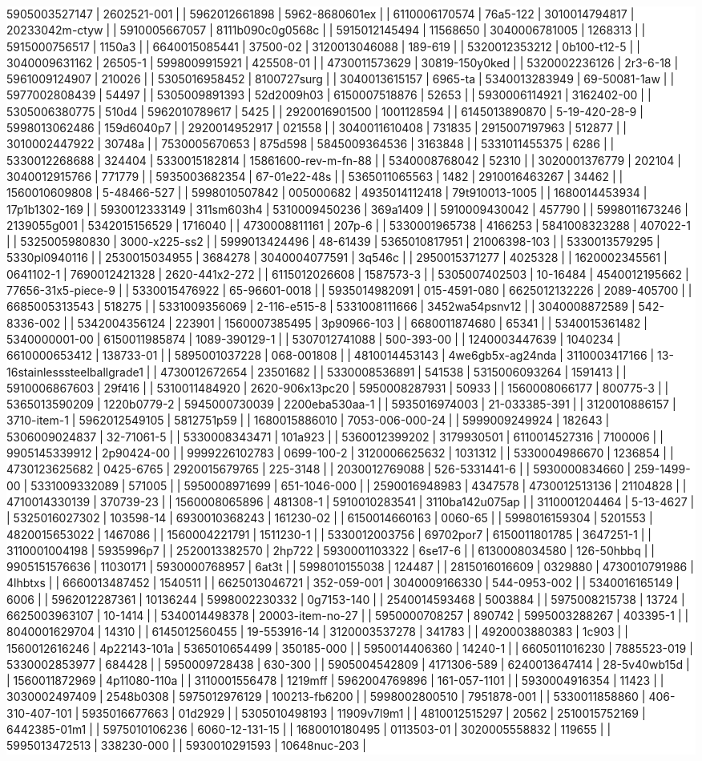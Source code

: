 5905003527147 | 2602521-001 |  | 5962012661898 | 5962-8680601ex |  | 6110006170574 | 76a5-122 | 
3010014794817 | 20233042m-ctyw |  | 5910005667057 | 8111b090c0g0568c |  | 5915012145494 | 11568650 | 
3040006781005 | 1268313 |  | 5915000756517 | 1150a3 |  | 6640015085441 | 37500-02 | 
3120013046088 | 189-619 |  | 5320012353212 | 0b100-t12-5 |  | 3040009631162 | 26505-1 | 
5998009915921 | 425508-01 |  | 4730011573629 | 30819-150y0ked |  | 5320002236126 | 2r3-6-18 | 
5961009124907 | 210026 |  | 5305016958452 | 8100727surg |  | 3040013615157 | 6965-ta | 
5340013283949 | 69-50081-1aw |  | 5977002808439 | 54497 |  | 5305009891393 | 52d2009h03 | 
6150007518876 | 52653 |  | 5930006114921 | 3162402-00 |  | 5305006380775 | 510d4 | 
5962010789617 | 5425 |  | 2920016901500 | 1001128594 |  | 6145013890870 | 5-19-420-28-9 | 
5998013062486 | 159d6040p7 |  | 2920014952917 | 021558 |  | 3040011610408 | 731835 | 
2915007197963 | 512877 |  | 3010002447922 | 30748a |  | 7530005670653 | 875d598 | 
5845009364536 | 3163848 |  | 5331011455375 | 6286 |  | 5330012268688 | 324404 | 
5330015182814 | 15861600-rev-m-fn-88 |  | 5340008768042 | 52310 |  | 3020001376779 | 202104 | 
3040012915766 | 771779 |  | 5935003682354 | 67-01e22-48s |  | 5365011065563 | 1482 | 
2910016463267 | 34462 |  | 1560010609808 | 5-48466-527 |  | 5998010507842 | 005000682 | 
4935014112418 | 79t910013-1005 |  | 1680014453934 | 17p1b1302-169 |  | 5930012333149 | 311sm603h4 | 
5310009450236 | 369a1409 |  | 5910009430042 | 457790 |  | 5998011673246 | 2139055g001 | 
5342015156529 | 1716040 |  | 4730008811161 | 207p-6 |  | 5330001965738 | 4166253 | 
5841008323288 | 407022-1 |  | 5325005980830 | 3000-x225-ss2 |  | 5999013424496 | 48-61439 | 
5365010817951 | 21006398-103 |  | 5330013579295 | 5330pl0940116 |  | 2530015034955 | 3684278 | 
3040004077591 | 3q546c |  | 2950015371277 | 4025328 |  | 1620002345561 | 0641102-1 | 
7690012421328 | 2620-441x2-272 |  | 6115012026608 | 1587573-3 |  | 5305007402503 | 10-16484 | 
4540012195662 | 77656-31x5-piece-9 |  | 5330015476922 | 65-96601-0018 |  | 5935014982091 | 015-4591-080 | 
6625012132226 | 2089-405700 |  | 6685005313543 | 518275 |  | 5331009356069 | 2-116-e515-8 | 
5331008111666 | 3452wa54psnv12 |  | 3040008872589 | 542-8336-002 |  | 5342004356124 | 223901 | 
1560007385495 | 3p90966-103 |  | 6680011874680 | 65341 |  | 5340015361482 | 5340000001-00 | 
6150011985874 | 1089-390129-1 |  | 5307012741088 | 500-393-00 |  | 1240003447639 | 1040234 | 
6610000653412 | 138733-01 |  | 5895001037228 | 068-001808 |  | 4810014453143 | 4we6gb5x-ag24nda | 
3110003417166 | 13-16stainlesssteelballgrade1 |  | 4730012672654 | 23501682 |  | 5330008536891 | 541538 | 
5315006093264 | 1591413 |  | 5910006867603 | 29f416 |  | 5310011484920 | 2620-906x13pc20 | 
5950008287931 | 50933 |  | 1560008066177 | 800775-3 |  | 5365013590209 | 1220b0779-2 | 
5945000730039 | 2200eba530aa-1 |  | 5935016974003 | 21-033385-391 |  | 3120010886157 | 3710-item-1 | 
5962012549105 | 5812751p59 |  | 1680015886010 | 7053-006-000-24 |  | 5999009249924 | 182643 | 
5306009024837 | 32-71061-5 |  | 5330008343471 | 101a923 |  | 5360012399202 | 3179930501 | 
6110014527316 | 7100006 |  | 9905145339912 | 2p90424-00 |  | 9999226102783 | 0699-100-2 | 
3120006625632 | 1031312 |  | 5330004986670 | 1236854 |  | 4730123625682 | 0425-6765 | 
2920015679765 | 225-3148 |  | 2030012769088 | 526-5331441-6 |  | 5930000834660 | 259-1499-00 | 
5331009332089 | 571005 |  | 5950008971699 | 651-1046-000 |  | 2590016948983 | 4347578 | 
4730012513136 | 21104828 |  | 4710014330139 | 370739-23 |  | 1560008065896 | 481308-1 | 
5910010283541 | 3110ba142u075ap |  | 3110001204464 | 5-13-4627 |  | 5325016027302 | 103598-14 | 
6930010368243 | 161230-02 |  | 6150014660163 | 0060-65 |  | 5998016159304 | 5201553 | 
4820015653022 | 1467086 |  | 1560004221791 | 1511230-1 |  | 5330012003756 | 69702por7 | 
6150011801785 | 3647251-1 |  | 3110001004198 | 5935996p7 |  | 2520013382570 | 2hp722 | 
5930001103322 | 6se17-6 |  | 6130008034580 | 126-50hbbq |  | 9905151576636 | 11030171 | 
5930000768957 | 6at3t |  | 5998010155038 | 124487 |  | 2815016016609 | 0329880 | 
4730010791986 | 4lhbtxs |  | 6660013487452 | 1540511 |  | 6625013046721 | 352-059-001 | 
3040009166330 | 544-0953-002 |  | 5340016165149 | 6006 |  | 5962012287361 | 10136244 | 
5998002230332 | 0g7153-140 |  | 2540014593468 | 5003884 |  | 5975008215738 | 13724 | 
6625003963107 | 10-1414 |  | 5340014498378 | 20003-item-no-27 |  | 5950000708257 | 890742 | 
5995003288267 | 403395-1 |  | 8040001629704 | 14310 |  | 6145012560455 | 19-553916-14 | 
3120003537278 | 341783 |  | 4920003880383 | 1c903 |  | 1560012616246 | 4p22143-101a | 
5365010654499 | 350185-000 |  | 5950014406360 | 14240-1 |  | 6605011016230 | 7885523-019 | 
5330002853977 | 684428 |  | 5950009728438 | 630-300 |  | 5905004542809 | 4171306-589 | 
6240013647414 | 28-5v40wb15d |  | 1560011872969 | 4p11080-110a |  | 3110001556478 | 1219mff | 
5962004769896 | 161-057-1101 |  | 5930004916354 | 11423 |  | 3030002497409 | 2548b0308 | 
5975012976129 | 100213-fb6200 |  | 5998002800510 | 7951878-001 |  | 5330011858860 | 406-310-407-101 | 
5935016677663 | 01d2929 |  | 5305010498193 | 11909v7l9m1 |  | 4810012515297 | 20562 | 
2510015752169 | 6442385-01m1 |  | 5975010106236 | 6060-12-131-15 |  | 1680010180495 | 0113503-01 | 
3020005558832 | 119655 |  | 5995013472513 | 338230-000 |  | 5930010291593 | 10648nuc-203 | 